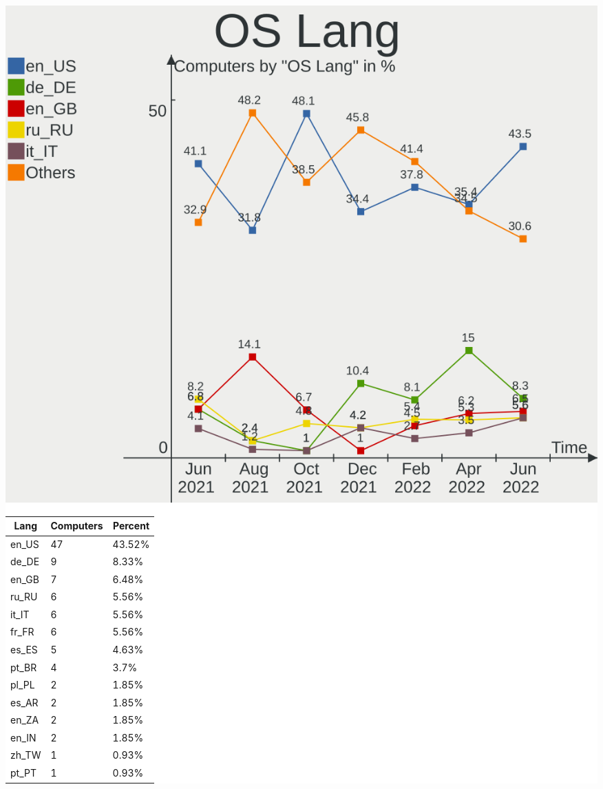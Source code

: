 ![OS Lang](./All/images/line_chart/os_lang.svg)

| Lang    | Computers | Percent |
|---------|-----------|---------|
| en_US   | 47        | 43.52%  |
| de_DE   | 9         | 8.33%   |
| en_GB   | 7         | 6.48%   |
| ru_RU   | 6         | 5.56%   |
| it_IT   | 6         | 5.56%   |
| fr_FR   | 6         | 5.56%   |
| es_ES   | 5         | 4.63%   |
| pt_BR   | 4         | 3.7%    |
| pl_PL   | 2         | 1.85%   |
| es_AR   | 2         | 1.85%   |
| en_ZA   | 2         | 1.85%   |
| en_IN   | 2         | 1.85%   |
| zh_TW   | 1         | 0.93%   |
| pt_PT   | 1         | 0.93%   |